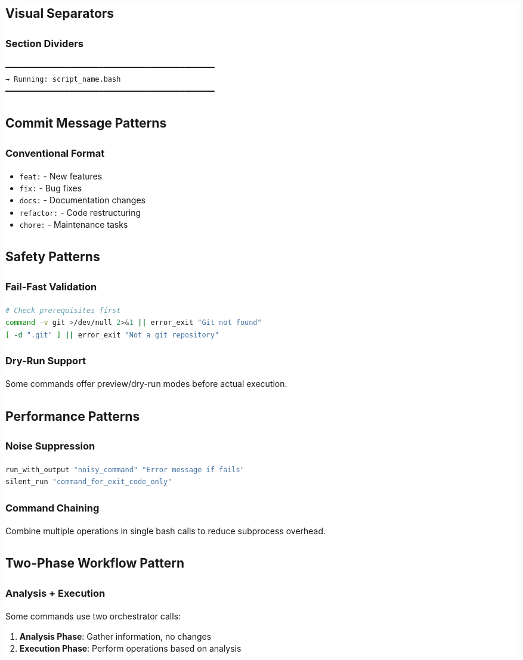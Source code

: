 ## Visual Separators

### Section Dividers
```
━━━━━━━━━━━━━━━━━━━━━━━━━━━━━━━━━━━━━━━━━━━━━━━━━
→ Running: script_name.bash
━━━━━━━━━━━━━━━━━━━━━━━━━━━━━━━━━━━━━━━━━━━━━━━━━
```

## Commit Message Patterns

### Conventional Format
- `feat:` - New features
- `fix:` - Bug fixes
- `docs:` - Documentation changes
- `refactor:` - Code restructuring
- `chore:` - Maintenance tasks

## Safety Patterns

### Fail-Fast Validation
```bash
# Check prerequisites first
command -v git >/dev/null 2>&1 || error_exit "Git not found"
[ -d ".git" ] || error_exit "Not a git repository"
```

### Dry-Run Support
Some commands offer preview/dry-run modes before actual execution.

## Performance Patterns

### Noise Suppression
```bash
run_with_output "noisy_command" "Error message if fails"
silent_run "command_for_exit_code_only"
```

### Command Chaining
Combine multiple operations in single bash calls to reduce subprocess overhead.

## Two-Phase Workflow Pattern

### Analysis + Execution
Some commands use two orchestrator calls:
1. **Analysis Phase**: Gather information, no changes
2. **Execution Phase**: Perform operations based on analysis
